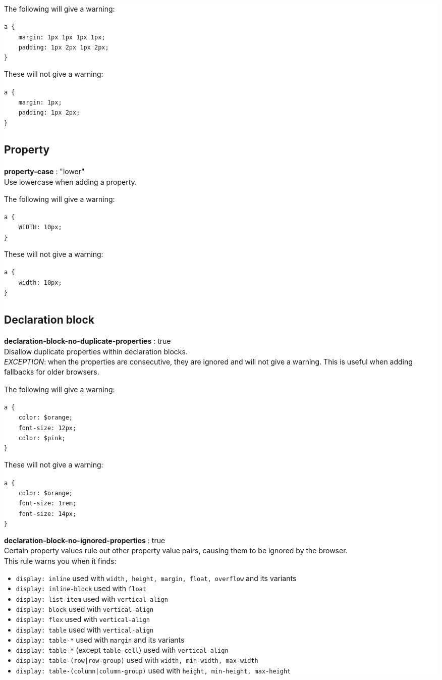 The following will give a warning:

	a {
		margin: 1px 1px 1px 1px;
		padding: 1px 2px 1px 2px;
	}

These will not give a warning:

	a {
		margin: 1px;
		padding: 1px 2px;
	}

Property
--------------

**property-case** : "lower"  
Use lowercase when adding a property.

The following will give a warning:

	a {
		WIDTH: 10px;
	}

These will not give a warning:

	a {
		width: 10px;
	}

Declaration block
--------------

**declaration-block-no-duplicate-properties** : true  
Disallow duplicate properties within declaration blocks.  
*EXCEPTION*: when the properties are consecutive, they are ignored and will not give a warning. This is useful when adding fallbacks for older browsers.

The following will give a warning:

	a {
		color: $orange;
		font-size: 12px;
		color: $pink;
	}

These will not give a warning:

	a {
		color: $orange;
		font-size: 1rem;
		font-size: 14px;
	}

**declaration-block-no-ignored-properties** : true  
Certain property values rule out other property value pairs, causing them to be ignored by the browser.  
This rule warns you when it finds:  
- `display: inline` used with `width, height, margin, float, overflow` and its variants  
- `display: inline-block` used with `float`   
- `display: list-item` used with `vertical-align`  
- `display: block` used with `vertical-align`  
- `display: flex` used with `vertical-align`  
- `display: table` used with `vertical-align`  
- `display: table-*` used with `margin` and its variants  
- `display: table-*` (except `table-cell`) used with `vertical-align`  
- `display: table-(row|row-group)` used with `width, min-width, max-width`  
- `display: table-(column|column-group)` used with `height, min-height, max-height`  